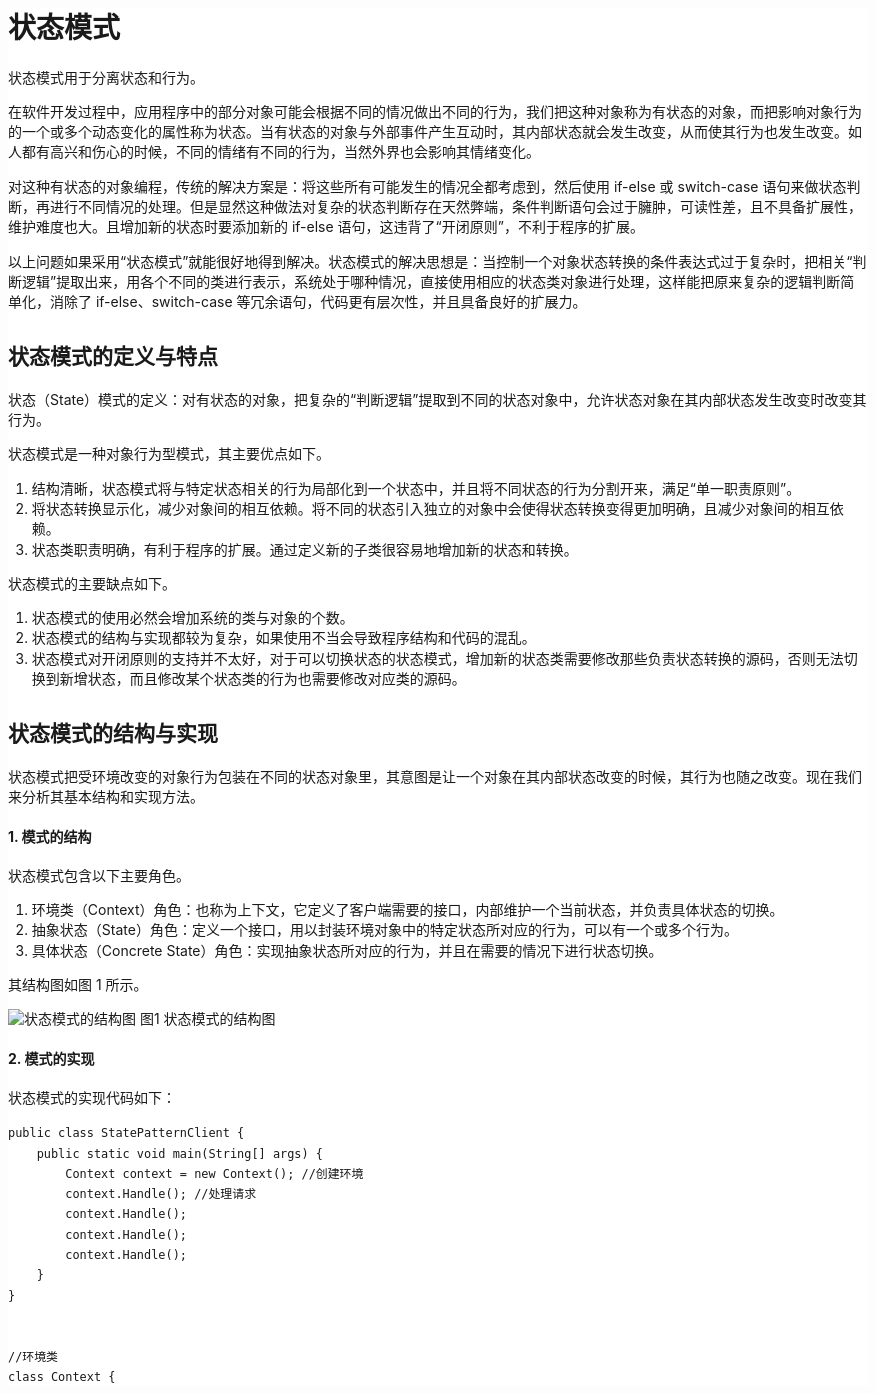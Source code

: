 # 状态模式

状态模式用于分离状态和行为。





在软件开发过程中，应用程序中的部分对象可能会根据不同的情况做出不同的行为，我们把这种对象称为有状态的对象，而把影响对象行为的一个或多个动态变化的属性称为状态。当有状态的对象与外部事件产生互动时，其内部状态就会发生改变，从而使其行为也发生改变。如人都有高兴和伤心的时候，不同的情绪有不同的行为，当然外界也会影响其情绪变化。

对这种有状态的对象编程，传统的解决方案是：将这些所有可能发生的情况全都考虑到，然后使用 if-else 或 switch-case 语句来做状态判断，再进行不同情况的处理。但是显然这种做法对复杂的状态判断存在天然弊端，条件判断语句会过于臃肿，可读性差，且不具备扩展性，维护难度也大。且增加新的状态时要添加新的 if-else 语句，这违背了“开闭原则”，不利于程序的扩展。

以上问题如果采用“状态模式”就能很好地得到解决。状态模式的解决思想是：当控制一个对象状态转换的条件表达式过于复杂时，把相关“判断逻辑”提取出来，用各个不同的类进行表示，系统处于哪种情况，直接使用相应的状态类对象进行处理，这样能把原来复杂的逻辑判断简单化，消除了 if-else、switch-case 等冗余语句，代码更有层次性，并且具备良好的扩展力。

## 状态模式的定义与特点

状态（State）模式的定义：对有状态的对象，把复杂的“判断逻辑”提取到不同的状态对象中，允许状态对象在其内部状态发生改变时改变其行为。

状态模式是一种对象行为型模式，其主要优点如下。

1. 结构清晰，状态模式将与特定状态相关的行为局部化到一个状态中，并且将不同状态的行为分割开来，满足“单一职责原则”。
2. 将状态转换显示化，减少对象间的相互依赖。将不同的状态引入独立的对象中会使得状态转换变得更加明确，且减少对象间的相互依赖。
3. 状态类职责明确，有利于程序的扩展。通过定义新的子类很容易地增加新的状态和转换。


状态模式的主要缺点如下。

1. 状态模式的使用必然会增加系统的类与对象的个数。
2. 状态模式的结构与实现都较为复杂，如果使用不当会导致程序结构和代码的混乱。
3. 状态模式对开闭原则的支持并不太好，对于可以切换状态的状态模式，增加新的状态类需要修改那些负责状态转换的源码，否则无法切换到新增状态，而且修改某个状态类的行为也需要修改对应类的源码。

## 状态模式的结构与实现

状态模式把受环境改变的对象行为包装在不同的状态对象里，其意图是让一个对象在其内部状态改变的时候，其行为也随之改变。现在我们来分析其基本结构和实现方法。

#### 1. 模式的结构

状态模式包含以下主要角色。

1. 环境类（Context）角色：也称为上下文，它定义了客户端需要的接口，内部维护一个当前状态，并负责具体状态的切换。
2. 抽象状态（State）角色：定义一个接口，用以封装环境对象中的特定状态所对应的行为，可以有一个或多个行为。
3. 具体状态（Concrete State）角色：实现抽象状态所对应的行为，并且在需要的情况下进行状态切换。


其结构图如图 1 所示。

![状态模式的结构图](http://c.biancheng.net/uploads/allimg/181116/3-1Q11615412U55.gif)
图1 状态模式的结构图

#### 2. 模式的实现

状态模式的实现代码如下：

```
public class StatePatternClient {
    public static void main(String[] args) {
        Context context = new Context(); //创建环境              
        context.Handle(); //处理请求        
        context.Handle();
        context.Handle();
        context.Handle();
    }
}


//环境类
class Context {
```